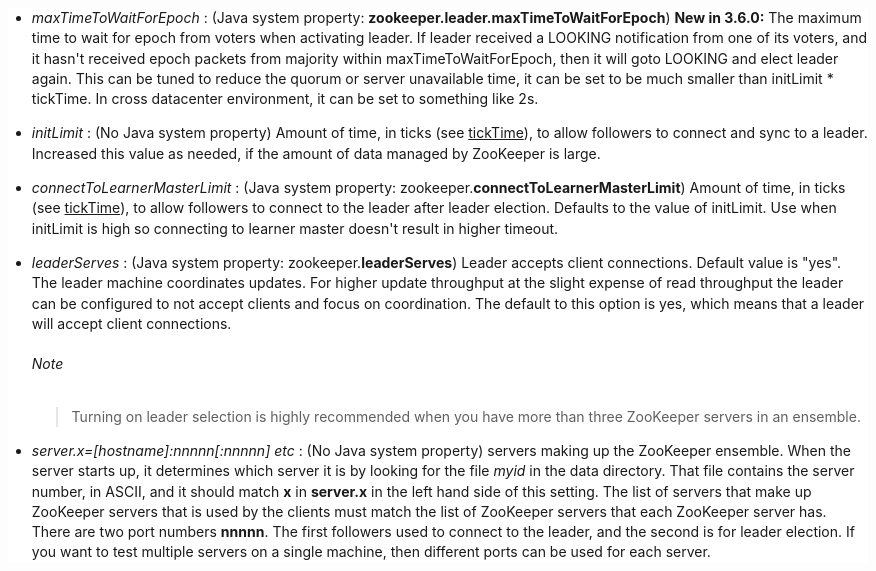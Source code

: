 * *maxTimeToWaitForEpoch* :
  (Java system property: **zookeeper.leader.maxTimeToWaitForEpoch**)
  **New in 3.6.0:**
  The maximum time to wait for epoch from voters when activating leader. If leader received a LOOKING notification from
  one of its voters, and it hasn't received epoch packets from majority within maxTimeToWaitForEpoch, then it will goto
  LOOKING and elect leader again. This can be tuned to reduce the quorum or server unavailable time, it can be set to be
  much smaller than initLimit * tickTime. In cross datacenter environment, it can be set to something like 2s.

* *initLimit* :
  (No Java system property)
  Amount of time, in ticks (see [tickTime](#id_tickTime)), to allow followers to connect and sync to a leader. Increased
  this value as needed, if the amount of data managed by ZooKeeper is large.

* *connectToLearnerMasterLimit* :
  (Java system property: zookeeper.**connectToLearnerMasterLimit**)
  Amount of time, in ticks (see [tickTime](#id_tickTime)), to allow followers to connect to the leader after leader
  election. Defaults to the value of initLimit. Use when initLimit is high so connecting to learner master doesn't
  result in higher timeout.

* *leaderServes* :
  (Java system property: zookeeper.**leaderServes**)
  Leader accepts client connections. Default value is "yes". The leader machine coordinates updates. For higher update
  throughput at the slight expense of read throughput the leader can be configured to not accept clients and focus on
  coordination. The default to this option is yes, which means that a leader will accept client connections.
  ###### Note
  > Turning on leader selection is highly recommended when you have more than three ZooKeeper servers in an ensemble.

* *server.x=[hostname]:nnnnn[:nnnnn] etc* :
  (No Java system property)
  servers making up the ZooKeeper ensemble. When the server starts up, it determines which server it is by looking for
  the file *myid* in the data directory. That file contains the server number, in ASCII, and it should match
  **x** in **server.x** in the left hand side of this setting. The list of servers that make up ZooKeeper servers that
  is used by the clients must match the list of ZooKeeper servers that each ZooKeeper server has. There are two port
  numbers **nnnnn**. The first followers used to connect to the leader, and the second is for leader election. If you
  want to test multiple servers on a single machine, then different ports can be used for each server.
